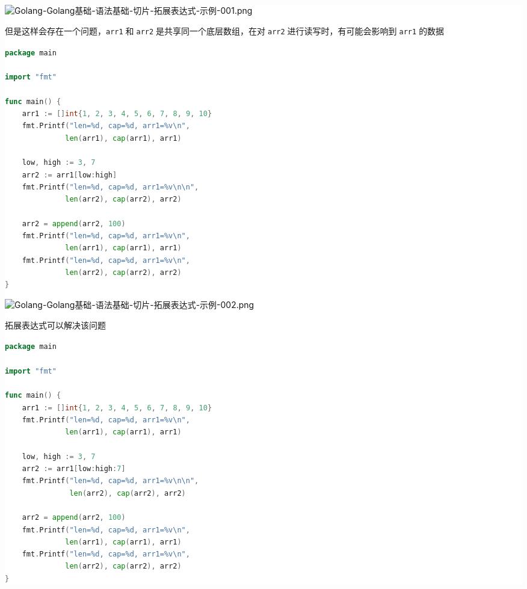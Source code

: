 ![Golang-Golang基础-语法基础-切片-拓展表达式-示例-001.png](Golang-Golang基础-语法基础-切片-拓展表达式-示例-001.png)

但是这样会存在一个问题，```arr1``` 和 ```arr2``` 是共享同一个底层数组，在对 ```arr2```
进行读写时，有可能会影响到 ```arr1``` 的数据

```Go
package main

import "fmt"

func main() {
    arr1 := []int{1, 2, 3, 4, 5, 6, 7, 8, 9, 10}
    fmt.Printf("len=%d, cap=%d, arr1=%v\n", 
              len(arr1), cap(arr1), arr1)

    low, high := 3, 7
    arr2 := arr1[low:high]
    fmt.Printf("len=%d, cap=%d, arr1=%v\n\n",
              len(arr2), cap(arr2), arr2)

    arr2 = append(arr2, 100)
    fmt.Printf("len=%d, cap=%d, arr1=%v\n", 
              len(arr1), cap(arr1), arr1)
    fmt.Printf("len=%d, cap=%d, arr1=%v\n",
              len(arr2), cap(arr2), arr2)
}
```

![Golang-Golang基础-语法基础-切片-拓展表达式-示例-002.png](Golang-Golang基础-语法基础-切片-拓展表达式-示例-002.png)

拓展表达式可以解决该问题

```Go
package main

import "fmt"

func main() {
    arr1 := []int{1, 2, 3, 4, 5, 6, 7, 8, 9, 10}
    fmt.Printf("len=%d, cap=%d, arr1=%v\n",
              len(arr1), cap(arr1), arr1)

    low, high := 3, 7
    arr2 := arr1[low:high:7]
    fmt.Printf("len=%d, cap=%d, arr1=%v\n\n", 
               len(arr2), cap(arr2), arr2)

    arr2 = append(arr2, 100)
    fmt.Printf("len=%d, cap=%d, arr1=%v\n", 
              len(arr1), cap(arr1), arr1)
    fmt.Printf("len=%d, cap=%d, arr1=%v\n", 
              len(arr2), cap(arr2), arr2)
}
```
